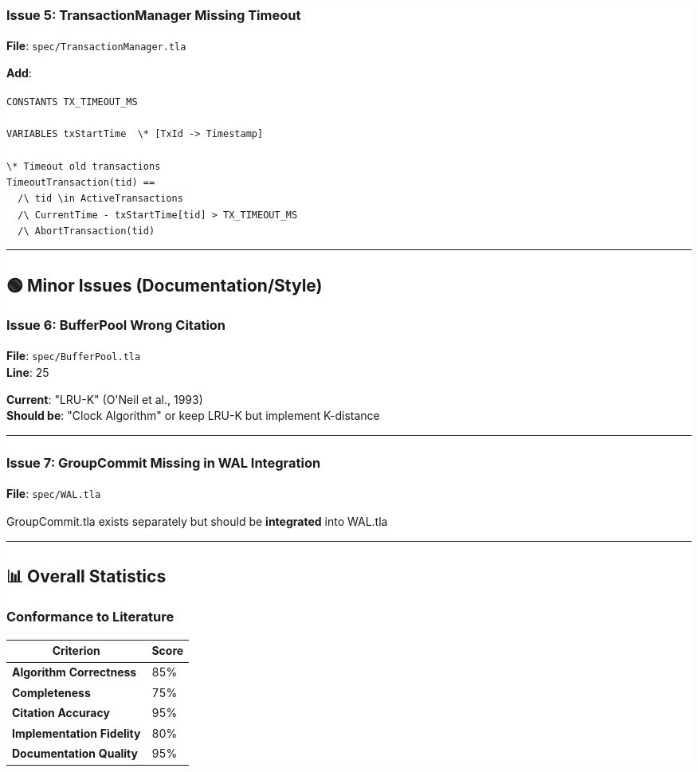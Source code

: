 
### Issue 5: TransactionManager Missing Timeout

**File**: `spec/TransactionManager.tla`

**Add**:
```tla
CONSTANTS TX_TIMEOUT_MS

VARIABLES txStartTime  \* [TxId -> Timestamp]

\* Timeout old transactions
TimeoutTransaction(tid) ==
  /\ tid \in ActiveTransactions
  /\ CurrentTime - txStartTime[tid] > TX_TIMEOUT_MS
  /\ AbortTransaction(tid)
```

---

## 🟢 Minor Issues (Documentation/Style)

### Issue 6: BufferPool Wrong Citation
**File**: `spec/BufferPool.tla`  
**Line**: 25

**Current**: "LRU-K" (O'Neil et al., 1993)  
**Should be**: "Clock Algorithm" or keep LRU-K but implement K-distance

---

### Issue 7: GroupCommit Missing in WAL Integration
**File**: `spec/WAL.tla`

GroupCommit.tla exists separately but should be **integrated** into WAL.tla

---

## 📊 Overall Statistics

### Conformance to Literature

| Criterion | Score |
|-----------|-------|
| **Algorithm Correctness** | 85% |
| **Completeness** | 75% |
| **Citation Accuracy** | 95% |
| **Implementation Fidelity** | 80% |
| **Documentation Quality** | 95% |

